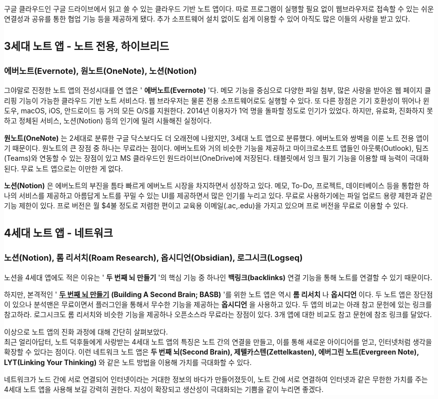   

구글 클라우드인 구글 드라이브에서 읽고 쓸 수 있는 클라우드 기반 노트 앱이다. 따로 프로그램이 실행할 필요 없이 웹브라우저로 접속할 수 있는 쉬운 연결성과 공유를 통한 협업 기능 등을 제공하게 됐다. 추가 소프트웨어 설치 없이도 쉽게 이용할 수 있어 아직도 많은 이들의 사랑을 받고 있다.  
  

  

## 3세대 노트 앱 - 노트 전용, 하이브리드

  

### 에버노트(Evernote), 원노트(OneNote), 노션(Notion)

  

그야말로 진정한 노트 앱의 전성시대를 연 앱은 ' **에버노트(Evernote)** '다. 메모 기능을 중심으로 다양한 파일 첨부, 많은 사랑을 받아온 웹 페이지 클리핑 기능이 가능한 클라우드 기반 노트 서비스다. 웹 브라우저는 물론 전용 소프트웨어로도 실행할 수 있다. 또 다른 장점은 기기 호환성이 뛰어나 윈도우, macOS, iOS, 안드로이드 등 거의 모든 O/S를 지원한다. 2014년 이용자가 1억 명을 돌파할 정도로 인기가 있었다. 하지만, 유료화, 진화하지 못하고 정체된 서비스, 노션(Notion) 등의 인기에 밀려 시들해진 실정이다.

  

**원노트(OneNote)** 는 2세대로 분류한 구글 닥스보다도 더 오래전에 나왔지만, 3세대 노트 앱으로 분류했다. 에버노트와 쌍벽을 이룬 노트 전용 앱이기 때문이다. 원노트의 큰 장점 중 하나는 무료라는 점이다. 에버노트와 거의 비슷한 기능을 제공하고 마이크로소프트 앱들인 아웃룩(Outlook), 팀즈(Teams)와 연동할 수 있는 장점이 있고 MS 클라우드인 원드라이브(OneDrive)에 저장된다. 태블릿에서 잉크 필기 기능을 이용할 때 능력이 극대화된다. 무료 노트 앱으로는 이만한 게 없다.

  

**노션(Notion)** 은 에버노트의 부진을 틈타 빠르게 에버노트 시장을 차지하면서 성장하고 있다. 메모, To-Do, 프로젝트, 데이터베이스 등을 통합한 하나의 서비스를 제공하고 아름답게 노트를 꾸밀 수 있는 UI를 제공하면서 많은 인기를 누리고 있다. 무료로 사용하기에는 파일 업로드 용량 제한과 같은 기능 제한이 있다. 프로 버전은 월 $4불 정도로 저렴한 편이고 교육용 이메일(.ac,.edu)을 가지고 있으며 프로 버전을 무료로 이용할 수 있다.  
  

  

## 4세대 노트 앱 - 네트워크

  

### 노션(Notion), 롬 리서치(Roam Research), 옵시디언(Obsidian), 로그시크(Logseq)

  

노션을 4세대 앱에도 적은 이유는 ' **두 번째 뇌 만들기** '의 핵심 기능 중 하나인 **백링크(backlinks)** 연결 기능을 통해 노트를 연결할 수 있기 때문이다.

  

하지만, 본격적인 ' [**두 번째 뇌 만들기**](https://brunch.co.kr/@analysisman/11) **(Building A Second Brain; BASB)** '를 위한 노트 앱은 역시 **롬 리서치** 나 **옵시디언** 이다. 두 노트 앱은 장단점이 있으나 분석맨은 무료이면서 플러그인을 통해서 무수한 기능을 제공하는 **옵시디언** 을 사용하고 있다. 두 앱의 비교는 아래 참고 문헌에 있는 링크를 참고하라. 로그시크도 롬 리서치와 비슷한 기능을 제공하나 오픈소스라 무료라는 장점이 있다. 3개 앱에 대한 비교도 참고 문헌에 참조 링크를 달았다.

  

이상으로 노트 앱의 진화 과정에 대해 간단히 살펴보았다.  
최근 얼리아답터, 노트 덕후들에게 사랑받는 4세대 노트 앱의 특징은 노트 간의 연결을 만들고, 이를 통해 새로운 아이디어를 얻고, 인터넷처럼 생각을 확장할 수 있다는 점이다. 이런 네트워크 노트 앱은 **두 번째 뇌(Second Brain), 제텔카스텐(Zettelkasten), 에버그린 노트(Evergreen Note), LYT(Linking Your Thinking)** 와 같은 노트 방법을 이용해 가치를 극대화할 수 있다.

  

네트워크가 노드 간에 서로 연결되어 인터넷이라는 거대한 정보의 바다가 만들어졌듯이, 노트 간에 서로 연결하여 인터넷과 같은 무한한 가치를 주는 4세대 노트 앱을 사용해 보길 강력히 권한다. 지성이 확장되고 생산성이 극대화되는 기쁨을 같이 누리면 좋겠다.  
  